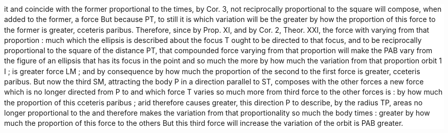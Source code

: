 it
and coincide with the former
proportional to the times, by Cor. 3,
not reciprocally proportional to the square
will compose, when added to the former, a force
But because
PT,
to
still
it is
which variation will be the greater by how
the proportion of this force to the former is greater, cceteris paribus.
Therefore, since by Prop. XI, and by Cor. 2, Theor. XXI, the force with
varying from that proportion
:
much
which the
ellipsis is described
about the focus
T
ought to be directed to
that focus, and to be reciprocally proportional to the square of the distance
PT, that compounded force varying from that proportion will make the
PAB vary from the figure of an ellipsis that has its focus in the point
and so much the more by how much the variation from that proportion
orbit
1
I
;
is
greater
force
LM
;
and by consequence by how much the proportion of the second
to the first force is greater, cceteris
paribus.
But now
the third
SM, attracting the body P in a direction parallel to ST, composes with
the other forces a new force which is no longer directed from P to
and which
force
T
varies so
much more from
third force to the other forces is
:
by how much
the proportion of this
cceteris
paribus ; arid therefore causes
greater,
this direction
P to describe, by the radius TP, areas no longer proportional to the
and therefore makes the variation from that proportionality so much
the body
times
:
greater by how much the proportion of this force to the others
But this third force will increase the variation of the orbit
is
PAB
greater.